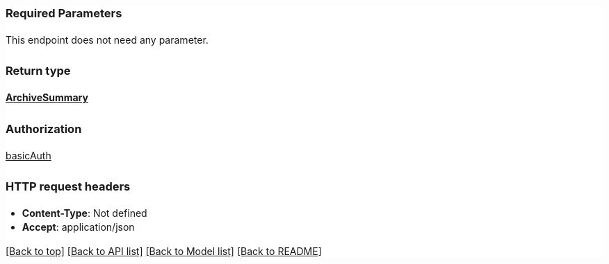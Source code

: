 
### Required Parameters
This endpoint does not need any parameter.

### Return type

[**ArchiveSummary**](ArchiveSummary.md)

### Authorization

[basicAuth](../README.md#basicAuth)

### HTTP request headers

 - **Content-Type**: Not defined
 - **Accept**: application/json

[[Back to top]](#) [[Back to API list]](../README.md#documentation-for-api-endpoints) [[Back to Model list]](../README.md#documentation-for-models) [[Back to README]](../README.md)


